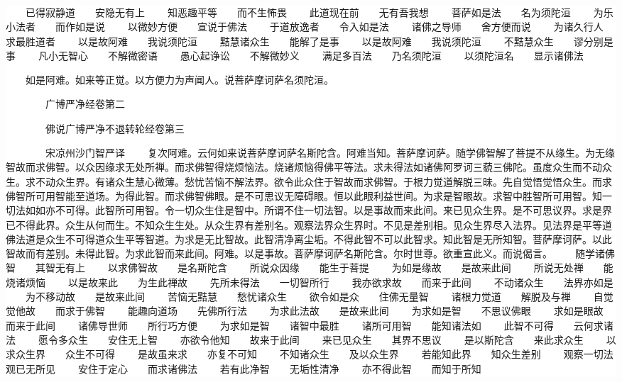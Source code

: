 　　已得寂静道　　安隐无有上
　　知恶趣平等　　而不生怖畏
　　此道现在前　　无有吾我想
　　菩萨如是法　　名为须陀洹
　　为乐小法者　　而作如是说
　　以微妙方便　　宣说于佛法
　　于道放逸者　　令入如是法
　　诸佛之导师　　舍方便而说
　　为诸久行人　　求最胜道者
　　以是故阿难　　我说须陀洹
　　黠慧诸众生　　能解了是事
　　以是故阿难　　我说须陀洹
　　不黠慧众生　　谬分别是事
　　凡小无智心　　不解微密语
　　愚心起诤讼　　不解微妙义
　　满足多百法　　乃名须陀洹
　　以须陀洹名　　显示诸佛法

　　如是阿难。如来等正觉。以方便力为声闻人。说菩萨摩诃萨名须陀洹。

　　　　广博严净经卷第二



　　　　佛说广博严净不退转轮经卷第三

　　　　宋凉州沙门智严译
　　复次阿难。云何如来说菩萨摩诃萨名斯陀含。阿难当知。菩萨摩诃萨。随学佛智解了菩提不从缘生。为无缘智故而求佛智。以众因缘求无处所禅。而求佛智得烧烦恼法。烧诸烦恼得佛平等法。求未得法如诸佛阿罗诃三藐三佛陀。虽度众生而不动众生。求不动众生界。有诸众生慧心微薄。愁忧苦恼不解法界。欲令此众住于智故而求佛智。于根力觉道解脱三昧。先自觉悟觉悟众生。而求佛智所可用智能至道场。为得此智。而求佛智佛眼。是不可思议无障碍眼。恒以此眼利益世间。为求是智眼故。求智中胜智所可用智。知一切法如如亦不可得。此智所可用智。令一切众生住是智中。所谓不住一切法智。以是事故而来此间。来已见众生界。是不可思议界。求是界已不得此界。众生从何而生。不知众生生处。从众生界有差别名。观察法界众生界时。不见是差别相。见众生界尽入法界。见法界是平等道佛法道是众生不可得道众生平等智道。为求是无比智故。此智清净离尘垢。不得此智不可以此智求。知此智是无所知智。菩萨摩诃萨。以此智故而有差别。未得此智。为求此智而来此间。阿难。以是事故。菩萨摩诃萨名斯陀含。尔时世尊。欲重宣此义。而说偈言。
　　随学诸佛智　　其智无有上
　　以求佛智故　　是名斯陀含
　　所说众因缘　　能生于菩提
　　为如是缘故　　是故来此间
　　所说无处禅　　能烧诸烦恼
　　以是故来此　　为生此禅故
　　先所未得法　　一切智所行
　　我亦欲求故　　而来于此间
　　不动诸众生　　法界亦如是
　　为不移动故　　是故来此间
　　苦恼无黠慧　　愁忧诸众生
　　欲令如是众　　住佛无量智
　　诸根力觉道　　解脱及与禅
　　自觉觉他故　　而求于佛智
　　能趣向道场　　先佛所行法
　　为求此法故　　是故来此间
　　为求如是智　　不思议佛眼
　　求如是眼故　　而来于此间
　　诸佛导世师　　所行巧方便
　　为求如是智　　诸智中最胜
　　诸所可用智　　能知诸法如
　　此智不可得　　云何求诸法
　　愿令多众生　　安住无上智
　　亦欲令他知　　故来于此间
　　来已见众生　　其界不思议
　　是以斯陀含　　来此求众生
　　以求众生界　　众生不可得
　　是故虽来求　　亦复不可知
　　不知诸众生　　及以众生界
　　若能知此界　　知众生差别
　　观察一切法　　观已无所见
　　安住于定心　　而求诸佛法
　　若有此净智　　无垢性清净
　　亦不得此智　　而知于所知